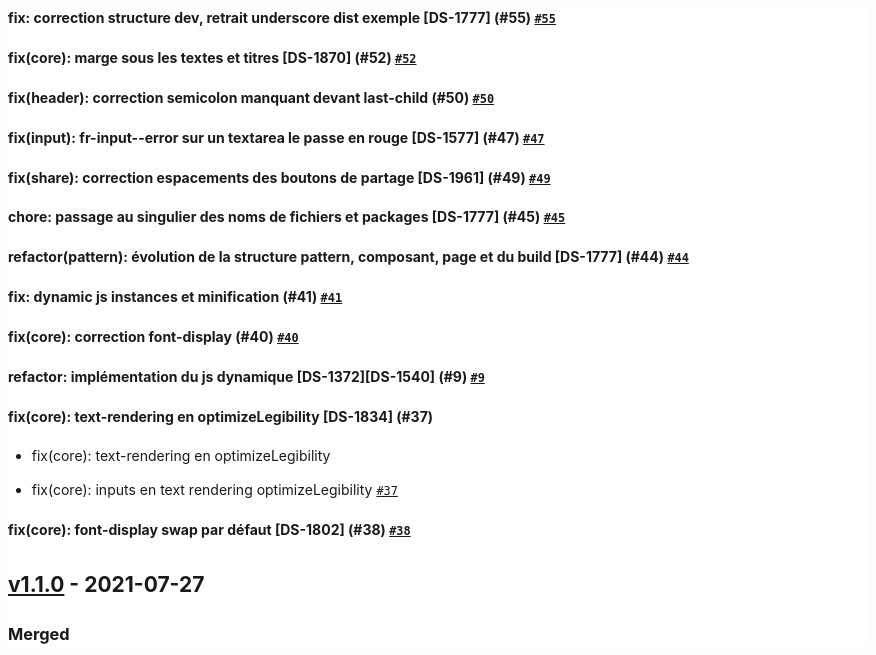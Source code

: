 #### fix: correction structure dev, retrait underscore dist exemple [DS-1777] (#55) [`#55`](https://github.com/GouvernementFR/dsfr/pull/55)

#### fix(core): marge sous les textes et titres [DS-1870] (#52) [`#52`](https://github.com/GouvernementFR/dsfr/pull/52)

#### fix(header): correction semicolon manquant devant last-child (#50) [`#50`](https://github.com/GouvernementFR/dsfr/pull/50)

#### fix(input): fr-input--error sur un textarea le passe en rouge [DS-1577] (#47) [`#47`](https://github.com/GouvernementFR/dsfr/pull/47)

#### fix(share): correction espacements des boutons de partage [DS-1961] (#49) [`#49`](https://github.com/GouvernementFR/dsfr/pull/49)

#### chore: passage au singulier des noms de fichiers et packages [DS-1777] (#45) [`#45`](https://github.com/GouvernementFR/dsfr/pull/45)

#### refactor(pattern): évolution de la structure pattern, composant, page et du build [DS-1777] (#44) [`#44`](https://github.com/GouvernementFR/dsfr/pull/44)

#### fix: dynamic js instances et minification (#41) [`#41`](https://github.com/GouvernementFR/dsfr/pull/41)

#### fix(core): correction font-display (#40) [`#40`](https://github.com/GouvernementFR/dsfr/pull/40)

#### refactor: implémentation du js dynamique [DS-1372][DS-1540] (#9) [`#9`](https://github.com/GouvernementFR/dsfr/pull/9)

#### fix(core): text-rendering en optimizeLegibility [DS-1834] (#37)

* fix(core): text-rendering en optimizeLegibility

* fix(core): inputs en text rendering optimizeLegibility [`#37`](https://github.com/GouvernementFR/dsfr/pull/37)

#### fix(core): font-display swap par défaut [DS-1802] (#38) [`#38`](https://github.com/GouvernementFR/dsfr/pull/38)

## [v1.1.0](https://github.com/GouvernementFR/dsfr/compare/v1.0.0...v1.1.0) - 2021-07-27

### Merged
